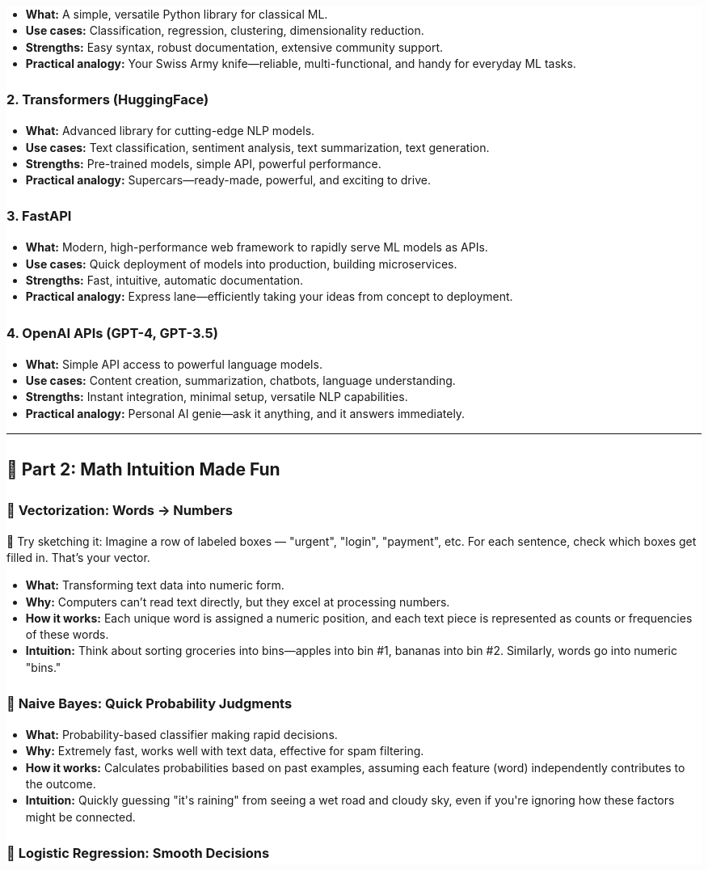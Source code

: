 - **What:** A simple, versatile Python library for classical ML.
- **Use cases:** Classification, regression, clustering, dimensionality reduction.
- **Strengths:** Easy syntax, robust documentation, extensive community support.
- **Practical analogy:** Your Swiss Army knife—reliable, multi-functional, and handy for everyday ML tasks.

### 2. **Transformers (HuggingFace)**

- **What:** Advanced library for cutting-edge NLP models.
- **Use cases:** Text classification, sentiment analysis, text summarization, text generation.
- **Strengths:** Pre-trained models, simple API, powerful performance.
- **Practical analogy:** Supercars—ready-made, powerful, and exciting to drive.

### 3. **FastAPI**

- **What:** Modern, high-performance web framework to rapidly serve ML models as APIs.
- **Use cases:** Quick deployment of models into production, building microservices.
- **Strengths:** Fast, intuitive, automatic documentation.
- **Practical analogy:** Express lane—efficiently taking your ideas from concept to deployment.

### 4. **OpenAI APIs (GPT-4, GPT-3.5)**

- **What:** Simple API access to powerful language models.
- **Use cases:** Content creation, summarization, chatbots, language understanding.
- **Strengths:** Instant integration, minimal setup, versatile NLP capabilities.
- **Practical analogy:** Personal AI genie—ask it anything, and it answers immediately.

---

## 🎲 Part 2: Math Intuition Made Fun

### 🔹 **Vectorization: Words → Numbers**

🧠 Try sketching it: Imagine a row of labeled boxes — "urgent", "login", "payment", etc. For each sentence, check which boxes get filled in. That’s your vector.

- **What:** Transforming text data into numeric form.
- **Why:** Computers can’t read text directly, but they excel at processing numbers.
- **How it works:** Each unique word is assigned a numeric position, and each text piece is represented as counts or frequencies of these words.
- **Intuition:** Think about sorting groceries into bins—apples into bin #1, bananas into bin #2. Similarly, words go into numeric "bins."

### 🔹 **Naive Bayes: Quick Probability Judgments**

- **What:** Probability-based classifier making rapid decisions.
- **Why:** Extremely fast, works well with text data, effective for spam filtering.
- **How it works:** Calculates probabilities based on past examples, assuming each feature (word) independently contributes to the outcome.
- **Intuition:** Quickly guessing "it's raining" from seeing a wet road and cloudy sky, even if you're ignoring how these factors might be connected.

### 🔹 **Logistic Regression: Smooth Decisions**
